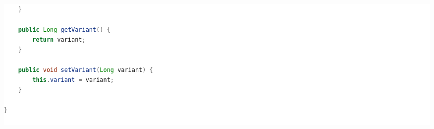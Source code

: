 ```java
	}

	public Long getVariant() {
		return variant;
	}

	public void setVariant(Long variant) {
		this.variant = variant;
	}

}



```
